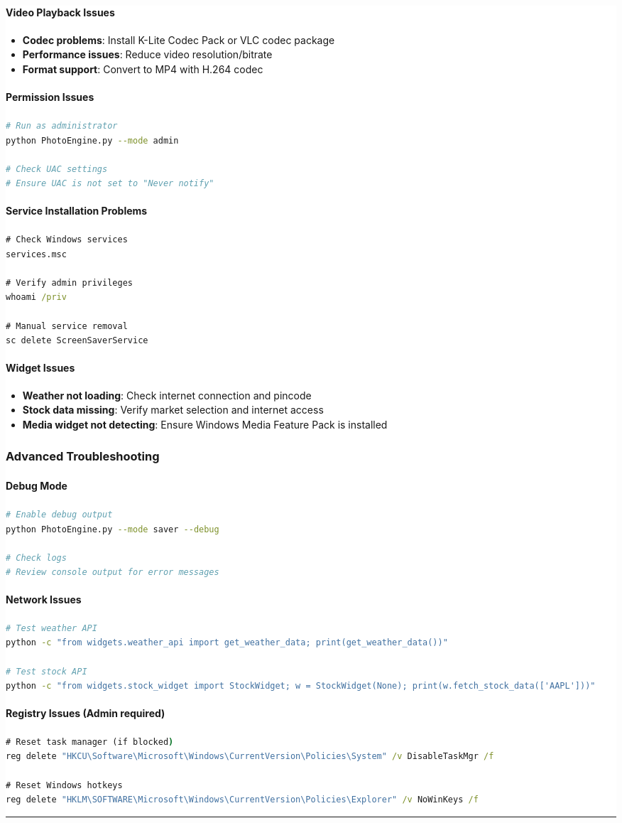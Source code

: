 #### Video Playback Issues
- **Codec problems**: Install K-Lite Codec Pack or VLC codec package
- **Performance issues**: Reduce video resolution/bitrate
- **Format support**: Convert to MP4 with H.264 codec

#### Permission Issues
```bash
# Run as administrator
python PhotoEngine.py --mode admin

# Check UAC settings
# Ensure UAC is not set to "Never notify"
```

#### Service Installation Problems
```cmd
# Check Windows services
services.msc

# Verify admin privileges
whoami /priv

# Manual service removal
sc delete ScreenSaverService
```

#### Widget Issues
- **Weather not loading**: Check internet connection and pincode
- **Stock data missing**: Verify market selection and internet access
- **Media widget not detecting**: Ensure Windows Media Feature Pack is installed

### Advanced Troubleshooting

#### Debug Mode
```bash
# Enable debug output
python PhotoEngine.py --mode saver --debug

# Check logs
# Review console output for error messages
```

#### Network Issues
```bash
# Test weather API
python -c "from widgets.weather_api import get_weather_data; print(get_weather_data())"

# Test stock API
python -c "from widgets.stock_widget import StockWidget; w = StockWidget(None); print(w.fetch_stock_data(['AAPL']))"
```

#### Registry Issues (Admin required)
```cmd
# Reset task manager (if blocked)
reg delete "HKCU\Software\Microsoft\Windows\CurrentVersion\Policies\System" /v DisableTaskMgr /f

# Reset Windows hotkeys
reg delete "HKLM\SOFTWARE\Microsoft\Windows\CurrentVersion\Policies\Explorer" /v NoWinKeys /f
```

---